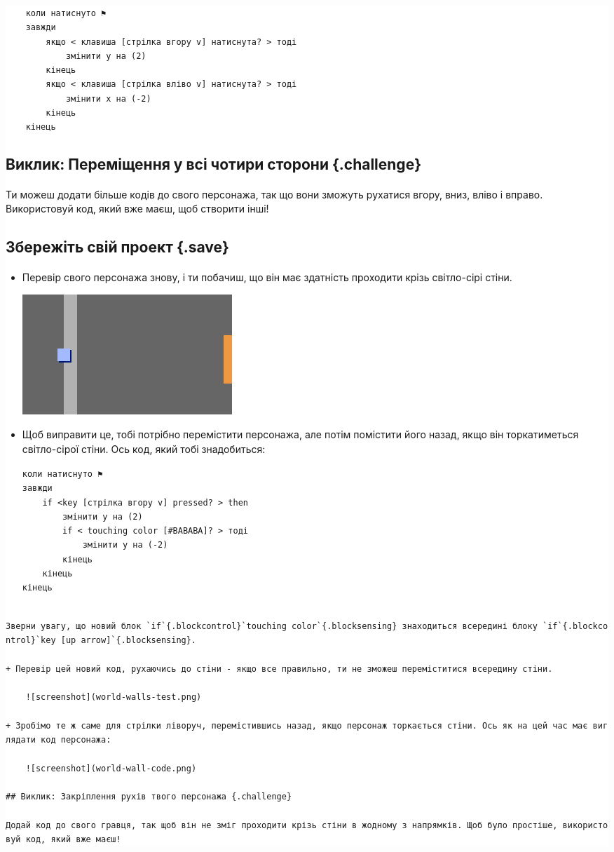 ```
    коли натиснуто ⚑
    завжди
        якщо < клавиша [стрілка вгору v] натиснута? > тоді
            змінити y на (2)
        кінець
        якщо < клавиша [стрілка вліво v] натиснута? > тоді
            змінити x на (-2)
        кінець
    кінець
```

## Виклик: Переміщення у всі чотири сторони {.challenge}

Ти можеш додати більше кодів до свого персонажа, так що вони зможуть рухатися вгору, вниз, вліво і вправо. Використовуй код, який вже маєш, щоб створити інші!

## Збережіть свій проект {.save}

+ Перевір свого персонажа знову, і ти побачиш, що він має здатність проходити крізь світло-сірі стіни.
    
    ![screenshot](world-walls.png)

+ Щоб виправити це, тобі потрібно перемістити персонажа, але потім помістити його назад, якщо він торкатиметься світло-сірої стіни. Ось код, який тобі знадобиться:
    
    ```blocks
    коли натиснуто ⚑
    завжди
        if <key [стрілка вгору v] pressed? > then
            змінити y на (2)
            if < touching color [#BABABA]? > тоді 
                змінити y на (-2)
            кінець
        кінець
    кінець
```

Зверни увагу, що новий блок `if`{.blockcontrol}`touching color`{.blocksensing} знаходиться всередині блоку `if`{.blockcontrol}`key [up arrow]`{.blocksensing}.

+ Перевір цей новий код, рухаючись до стіни - якщо все правильно, ти не зможеш переміститися всередину стіни.
    
    ![screenshot](world-walls-test.png)

+ Зробімо те ж саме для стрілки ліворуч, перемістившись назад, якщо персонаж торкається стіни. Ось як на цей час має виглядати код персонажа:
    
    ![screenshot](world-wall-code.png)

## Виклик: Закріплення рухів твого персонажа {.challenge}

Додай код до свого гравця, так щоб він не зміг проходити крізь стіни в жодному з напрямків. Щоб було простіше, використовуй код, який вже маєш!
```